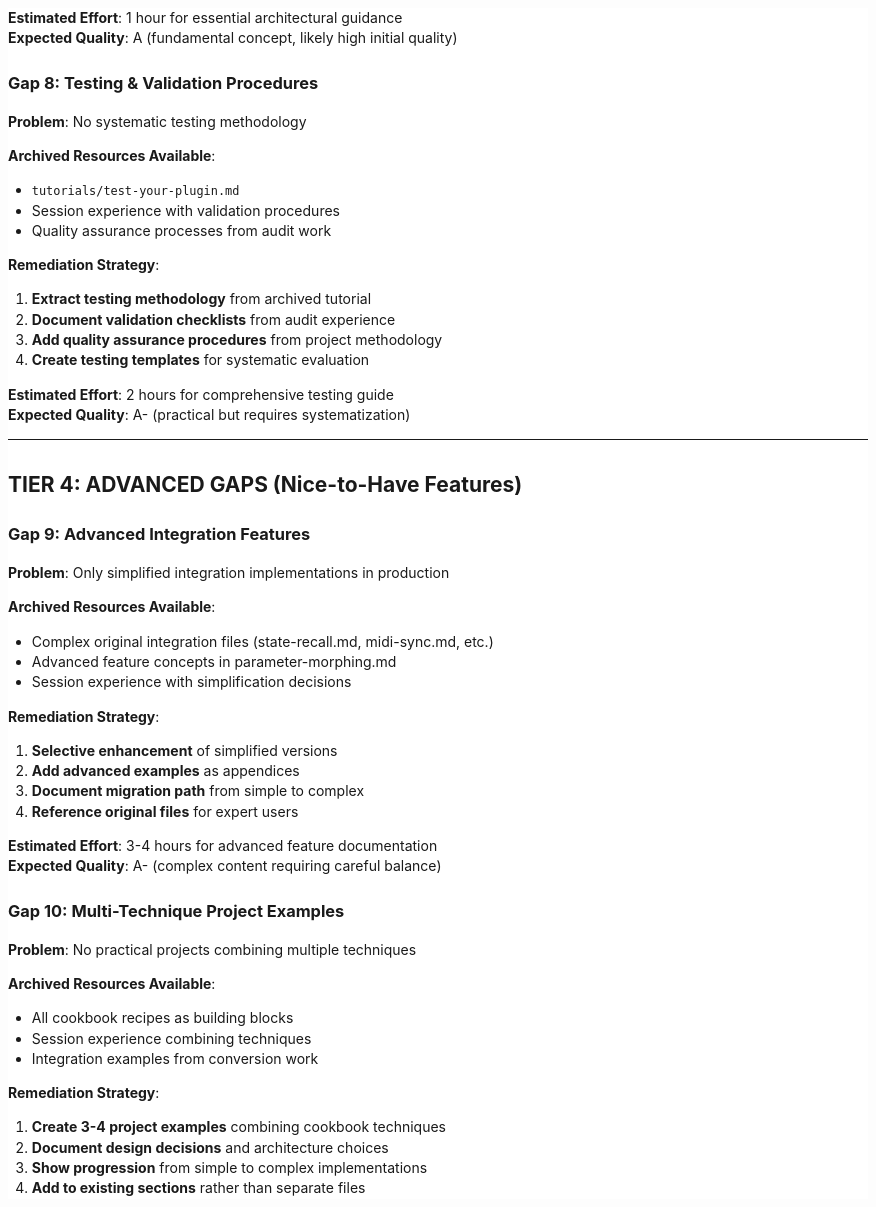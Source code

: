 **Estimated Effort**: 1 hour for essential architectural guidance  
**Expected Quality**: A (fundamental concept, likely high initial quality)

### **Gap 8: Testing & Validation Procedures**
**Problem**: No systematic testing methodology

**Archived Resources Available**:
- `tutorials/test-your-plugin.md`
- Session experience with validation procedures
- Quality assurance processes from audit work

**Remediation Strategy**:
1. **Extract testing methodology** from archived tutorial
2. **Document validation checklists** from audit experience
3. **Add quality assurance procedures** from project methodology
4. **Create testing templates** for systematic evaluation

**Estimated Effort**: 2 hours for comprehensive testing guide  
**Expected Quality**: A- (practical but requires systematization)

---

## **TIER 4: ADVANCED GAPS (Nice-to-Have Features)**

### **Gap 9: Advanced Integration Features**
**Problem**: Only simplified integration implementations in production

**Archived Resources Available**:
- Complex original integration files (state-recall.md, midi-sync.md, etc.)
- Advanced feature concepts in parameter-morphing.md
- Session experience with simplification decisions

**Remediation Strategy**:
1. **Selective enhancement** of simplified versions
2. **Add advanced examples** as appendices
3. **Document migration path** from simple to complex
4. **Reference original files** for expert users

**Estimated Effort**: 3-4 hours for advanced feature documentation  
**Expected Quality**: A- (complex content requiring careful balance)

### **Gap 10: Multi-Technique Project Examples**
**Problem**: No practical projects combining multiple techniques

**Archived Resources Available**:
- All cookbook recipes as building blocks
- Session experience combining techniques
- Integration examples from conversion work

**Remediation Strategy**:
1. **Create 3-4 project examples** combining cookbook techniques
2. **Document design decisions** and architecture choices
3. **Show progression** from simple to complex implementations
4. **Add to existing sections** rather than separate files
